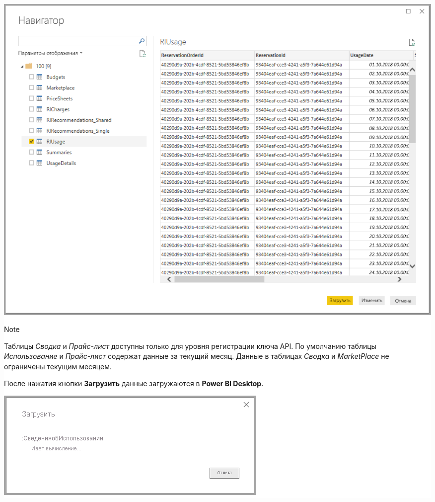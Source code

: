 ![Снимок экрана: диалоговое окно "Навигатор" со всеми доступными таблицами](media/desktop-connect-azure-consumption-insights/azure-consumption-insights_04b.png)

> [!NOTE]
> Таблицы *Сводка* и *Прайс-лист* доступны только для уровня регистрации ключа API. По умолчанию таблицы *Использование* и *Прайс-лист* содержат данные за текущий месяц. Данные в таблицах *Сводка* и *MarketPlace* не ограничены текущим месяцем.
>
>

После нажатия кнопки **Загрузить** данные загружаются в **Power BI Desktop**.

![Снимок экрана: диалоговое окно, появляющееся при загрузке данных](media/desktop-connect-azure-consumption-insights/azure-consumption-insights_05.png)

